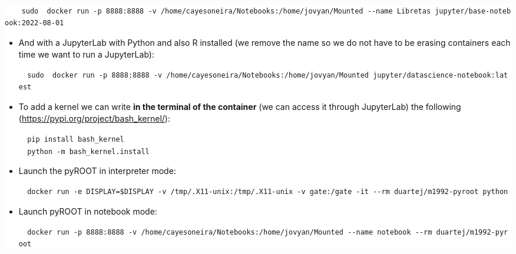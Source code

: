         sudo  docker run -p 8888:8888 -v /home/cayesoneira/Notebooks:/home/jovyan/Mounted --name Libretas jupyter/base-notebook:2022-08-01
- And with a JupyterLab with Python and also R installed (we remove the name so we do not have to be erasing containers each time we want to run a JupyterLab):

        sudo  docker run -p 8888:8888 -v /home/cayesoneira/Notebooks:/home/jovyan/Mounted jupyter/datascience-notebook:latest
- To add a kernel we can write **in the terminal of the container** (we can access it through JupyterLab) the following (https://pypi.org/project/bash_kernel/):

        pip install bash_kernel
        python -m bash_kernel.install
- Launch the pyROOT in interpreter mode:

        docker run -e DISPLAY=$DISPLAY -v /tmp/.X11-unix:/tmp/.X11-unix -v gate:/gate -it --rm duartej/m1992-pyroot python
- Launch pyROOT in notebook mode:

        docker run -p 8888:8888 -v /home/cayesoneira/Notebooks:/home/jovyan/Mounted --name notebook --rm duartej/m1992-pyroot
